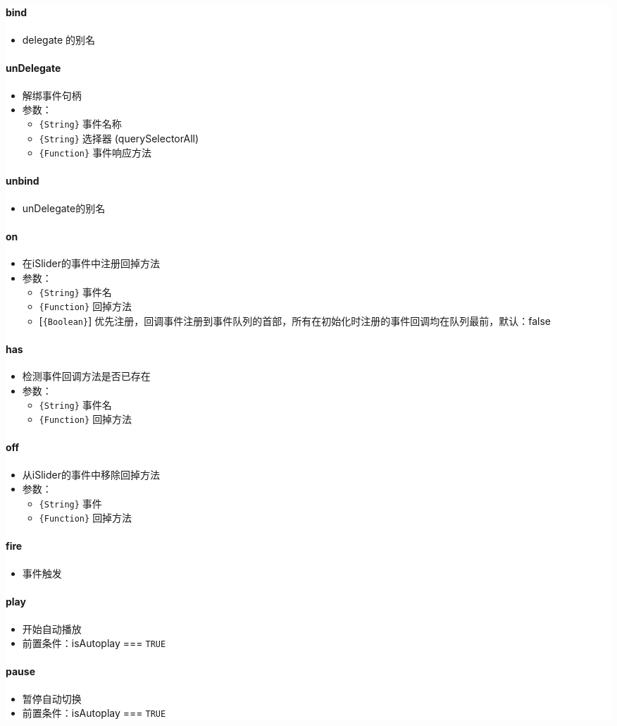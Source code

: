 
#### bind

- delegate 的别名


#### unDelegate

- 解绑事件句柄
- 参数：
    - `{String}` 事件名称
    - `{String}` 选择器 (querySelectorAll)
    - `{Function}` 事件响应方法


#### unbind

- unDelegate的别名


#### on

- 在iSlider的事件中注册回掉方法
- 参数：
    - `{String}` 事件名
    - `{Function}` 回掉方法
    - \[`{Boolean}`\] 优先注册，回调事件注册到事件队列的首部，所有在初始化时注册的事件回调均在队列最前，默认：false


#### has

- 检测事件回调方法是否已存在
- 参数：
    - `{String}` 事件名
    - `{Function}` 回掉方法


#### off

- 从iSlider的事件中移除回掉方法
- 参数：
    - `{String}` 事件
    - `{Function}` 回掉方法


#### fire

- 事件触发


#### play

- 开始自动播放
- 前置条件：isAutoplay === ```TRUE```


#### pause

- 暂停自动切换
- 前置条件：isAutoplay === ```TRUE```
